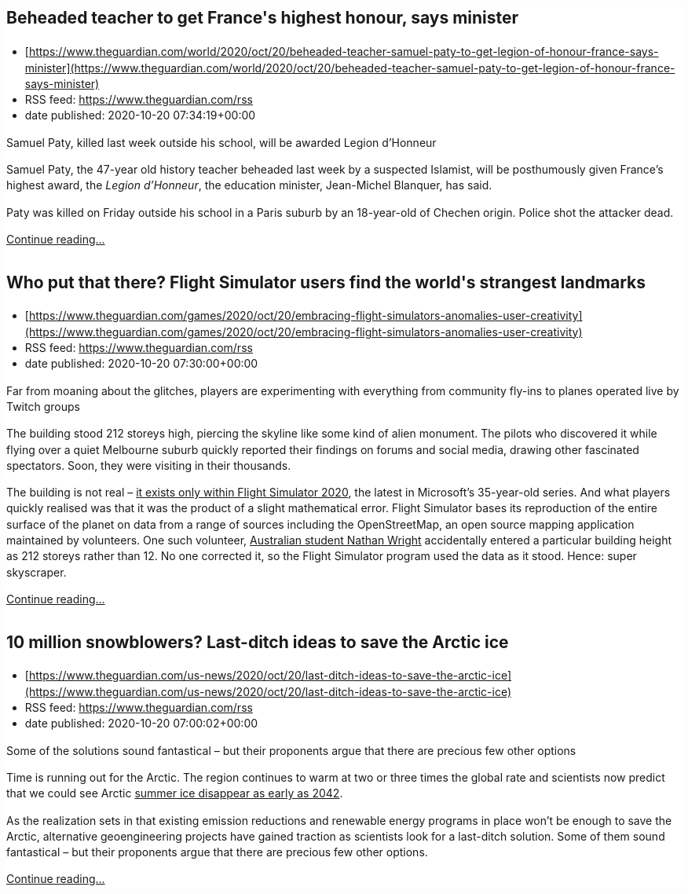 ## Beheaded teacher to get France's highest honour, says minister
 - [https://www.theguardian.com/world/2020/oct/20/beheaded-teacher-samuel-paty-to-get-legion-of-honour-france-says-minister](https://www.theguardian.com/world/2020/oct/20/beheaded-teacher-samuel-paty-to-get-legion-of-honour-france-says-minister)
 - RSS feed: https://www.theguardian.com/rss
 - date published: 2020-10-20 07:34:19+00:00

<p>Samuel Paty, killed last week outside his school, will be awarded Legion d’Honneur</p><p>Samuel Paty, the 47-year old history teacher beheaded last week by a suspected Islamist, will be posthumously given France’s highest award, the <em>Legion d’Honneur</em>, the education minister, Jean-Michel Blanquer, has said.</p><p>Paty was killed on Friday outside his school in a Paris suburb by an 18-year-old of Chechen origin. Police shot the attacker dead.</p> <a href="https://www.theguardian.com/world/2020/oct/20/beheaded-teacher-samuel-paty-to-get-legion-of-honour-france-says-minister">Continue reading...</a>

## Who put that there? Flight Simulator users find the world's strangest landmarks
 - [https://www.theguardian.com/games/2020/oct/20/embracing-flight-simulators-anomalies-user-creativity](https://www.theguardian.com/games/2020/oct/20/embracing-flight-simulators-anomalies-user-creativity)
 - RSS feed: https://www.theguardian.com/rss
 - date published: 2020-10-20 07:30:00+00:00

<p>Far from moaning about the glitches, players are experimenting with everything from community fly-ins to planes operated live by Twitch groups</p><p>The building stood 212 storeys high, piercing the skyline like some kind of alien monument. The pilots who discovered it while flying over a quiet Melbourne suburb quickly reported their findings on forums and social media, drawing other fascinated spectators. Soon, they were visiting in their thousands.</p><p>The building is not real – <a href="https://www.theguardian.com/games/2020/aug/21/melbourne-fawkner-suburbia-users-poke-fun-at-microsoft-flight-simulator-glitches">it exists only within Flight Simulator 2020</a>, the latest in Microsoft’s 35-year-old series. And what players quickly realised was that it was the product of a slight mathematical error. Flight Simulator bases its reproduction of the entire surface of the planet on data from a range of sources including the OpenStreetMap, an open source mapping application maintained by volunteers. One such volunteer, <a href="https://www.gizmodo.com.au/2020/08/we-tracked-down-the-person-responsible-for-the-flight-simulator-melbourne-monolith/" rel="nofollow">Australian student Nathan Wright</a> accidentally entered a particular building height as 212 storeys rather than 12. No one corrected it, so the Flight Simulator program used the data as it stood. Hence: super skyscraper.</p> <a href="https://www.theguardian.com/games/2020/oct/20/embracing-flight-simulators-anomalies-user-creativity">Continue reading...</a>

## 10 million snowblowers? Last-ditch ideas to save the Arctic ice
 - [https://www.theguardian.com/us-news/2020/oct/20/last-ditch-ideas-to-save-the-arctic-ice](https://www.theguardian.com/us-news/2020/oct/20/last-ditch-ideas-to-save-the-arctic-ice)
 - RSS feed: https://www.theguardian.com/rss
 - date published: 2020-10-20 07:00:02+00:00

<p>Some of the solutions sound fantastical – but their proponents argue that there are precious few other options</p><p>Time is running out for the Arctic. The region continues to warm at two or three times the global rate and scientists now predict that we could see Arctic <a href="https://www.ncei.noaa.gov/news/arctic-ice-study">summer ice disappear as early as 2042</a>.</p><p>As the realization sets in that existing emission reductions and renewable energy programs in place won’t be enough to save the Arctic, alternative geoengineering projects have gained traction as scientists look for a last-ditch solution. Some of them sound fantastical – but their proponents argue that there are precious few other options.</p> <a href="https://www.theguardian.com/us-news/2020/oct/20/last-ditch-ideas-to-save-the-arctic-ice">Continue reading...</a>
